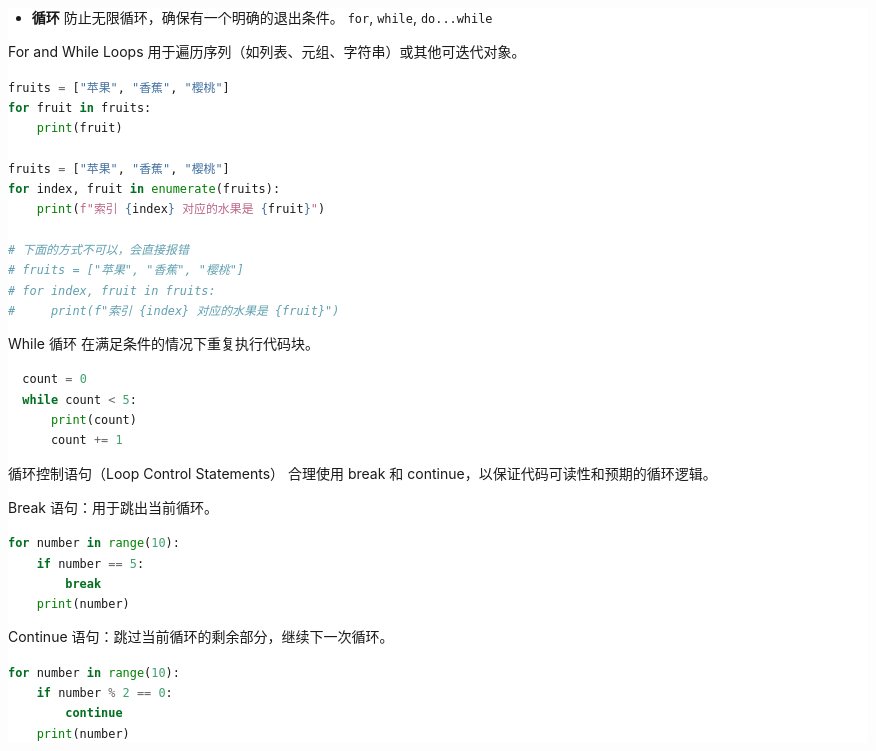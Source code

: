 - **循环**
  防止无限循环，确保有一个明确的退出条件。
  `for`, `while`, `do...while`

For and While Loops
用于遍历序列（如列表、元组、字符串）或其他可迭代对象。

```py
fruits = ["苹果", "香蕉", "樱桃"]
for fruit in fruits:
    print(fruit)

fruits = ["苹果", "香蕉", "樱桃"]
for index, fruit in enumerate(fruits):
    print(f"索引 {index} 对应的水果是 {fruit}")

# 下面的方式不可以，会直接报错
# fruits = ["苹果", "香蕉", "樱桃"]
# for index, fruit in fruits:
#     print(f"索引 {index} 对应的水果是 {fruit}")

```

While 循环
在满足条件的情况下重复执行代码块。

```py
  count = 0
  while count < 5:
      print(count)
      count += 1

```

循环控制语句（Loop Control Statements）
合理使用 break 和 continue，以保证代码可读性和预期的循环逻辑。

Break 语句：用于跳出当前循环。

```py
for number in range(10):
    if number == 5:
        break
    print(number)

```

Continue 语句：跳过当前循环的剩余部分，继续下一次循环。

```py
for number in range(10):
    if number % 2 == 0:
        continue
    print(number)

```
